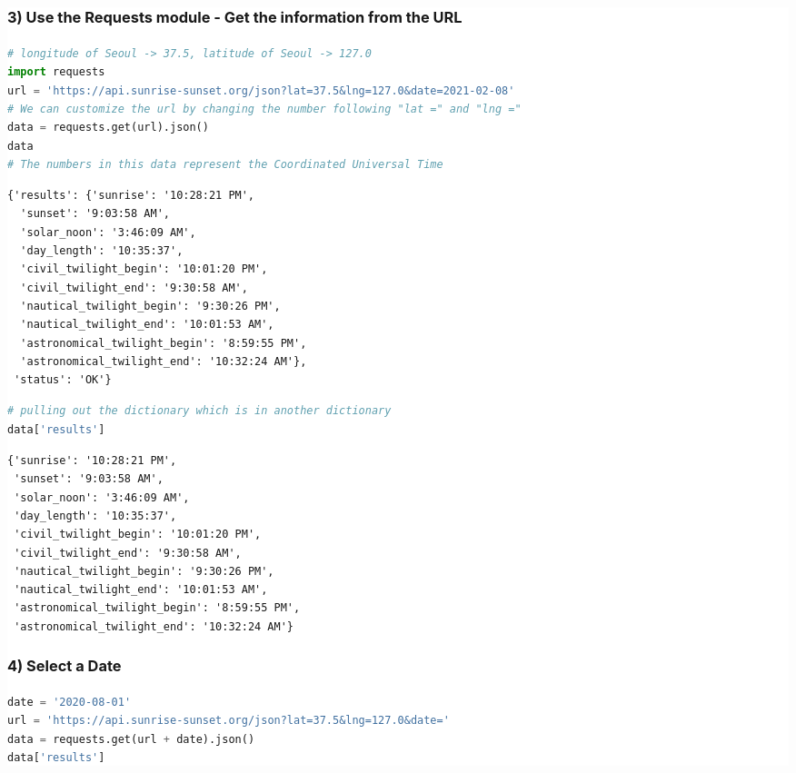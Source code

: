 </td></tr></table>


### 3) Use the Requests module - Get the information from the URL


```python
# longitude of Seoul -> 37.5, latitude of Seoul -> 127.0
import requests
url = 'https://api.sunrise-sunset.org/json?lat=37.5&lng=127.0&date=2021-02-08'
# We can customize the url by changing the number following "lat =" and "lng =" 
data = requests.get(url).json()
data 
# The numbers in this data represent the Coordinated Universal Time
```




    {'results': {'sunrise': '10:28:21 PM',
      'sunset': '9:03:58 AM',
      'solar_noon': '3:46:09 AM',
      'day_length': '10:35:37',
      'civil_twilight_begin': '10:01:20 PM',
      'civil_twilight_end': '9:30:58 AM',
      'nautical_twilight_begin': '9:30:26 PM',
      'nautical_twilight_end': '10:01:53 AM',
      'astronomical_twilight_begin': '8:59:55 PM',
      'astronomical_twilight_end': '10:32:24 AM'},
     'status': 'OK'}




```python
# pulling out the dictionary which is in another dictionary
data['results'] 
```




    {'sunrise': '10:28:21 PM',
     'sunset': '9:03:58 AM',
     'solar_noon': '3:46:09 AM',
     'day_length': '10:35:37',
     'civil_twilight_begin': '10:01:20 PM',
     'civil_twilight_end': '9:30:58 AM',
     'nautical_twilight_begin': '9:30:26 PM',
     'nautical_twilight_end': '10:01:53 AM',
     'astronomical_twilight_begin': '8:59:55 PM',
     'astronomical_twilight_end': '10:32:24 AM'}



### 4) Select a Date


```python
date = '2020-08-01'
url = 'https://api.sunrise-sunset.org/json?lat=37.5&lng=127.0&date='
data = requests.get(url + date).json()
data['results']
```
